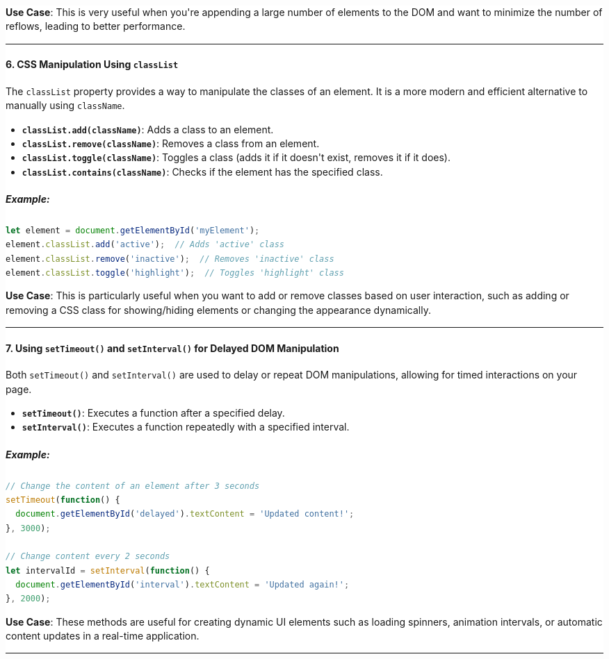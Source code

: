 **Use Case**: This is very useful when you're appending a large number of elements to the DOM and want to minimize the number of reflows, leading to better performance.

---

#### 6. **CSS Manipulation Using `classList`**

The `classList` property provides a way to manipulate the classes of an element. It is a more modern and efficient alternative to manually using `className`.

- **`classList.add(className)`**: Adds a class to an element.
- **`classList.remove(className)`**: Removes a class from an element.
- **`classList.toggle(className)`**: Toggles a class (adds it if it doesn't exist, removes it if it does).
- **`classList.contains(className)`**: Checks if the element has the specified class.

##### **Example:**

```javascript
let element = document.getElementById('myElement');
element.classList.add('active');  // Adds 'active' class
element.classList.remove('inactive');  // Removes 'inactive' class
element.classList.toggle('highlight');  // Toggles 'highlight' class
```

**Use Case**: This is particularly useful when you want to add or remove classes based on user interaction, such as adding or removing a CSS class for showing/hiding elements or changing the appearance dynamically.

---

#### 7. **Using `setTimeout()` and `setInterval()` for Delayed DOM Manipulation**

Both `setTimeout()` and `setInterval()` are used to delay or repeat DOM manipulations, allowing for timed interactions on your page.

- **`setTimeout()`**: Executes a function after a specified delay.
- **`setInterval()`**: Executes a function repeatedly with a specified interval.

##### **Example:**

```javascript
// Change the content of an element after 3 seconds
setTimeout(function() {
  document.getElementById('delayed').textContent = 'Updated content!';
}, 3000);

// Change content every 2 seconds
let intervalId = setInterval(function() {
  document.getElementById('interval').textContent = 'Updated again!';
}, 2000);
```

**Use Case**: These methods are useful for creating dynamic UI elements such as loading spinners, animation intervals, or automatic content updates in a real-time application.

---